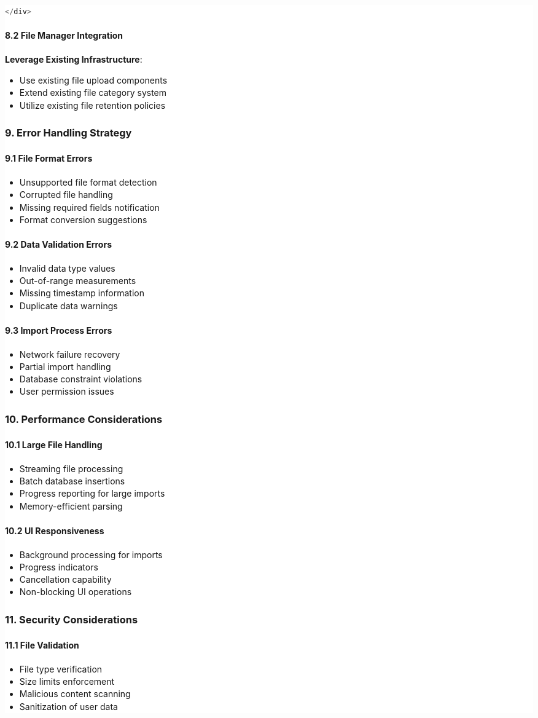 ```typescript
</div>
```

#### 8.2 File Manager Integration
**Leverage Existing Infrastructure**:
- Use existing file upload components
- Extend existing file category system
- Utilize existing file retention policies

### 9. Error Handling Strategy

#### 9.1 File Format Errors
- Unsupported file format detection
- Corrupted file handling
- Missing required fields notification
- Format conversion suggestions

#### 9.2 Data Validation Errors
- Invalid data type values
- Out-of-range measurements
- Missing timestamp information
- Duplicate data warnings

#### 9.3 Import Process Errors
- Network failure recovery
- Partial import handling
- Database constraint violations
- User permission issues

### 10. Performance Considerations

#### 10.1 Large File Handling
- Streaming file processing
- Batch database insertions
- Progress reporting for large imports
- Memory-efficient parsing

#### 10.2 UI Responsiveness
- Background processing for imports
- Progress indicators
- Cancellation capability
- Non-blocking UI operations

### 11. Security Considerations

#### 11.1 File Validation
- File type verification
- Size limits enforcement
- Malicious content scanning
- Sanitization of user data
